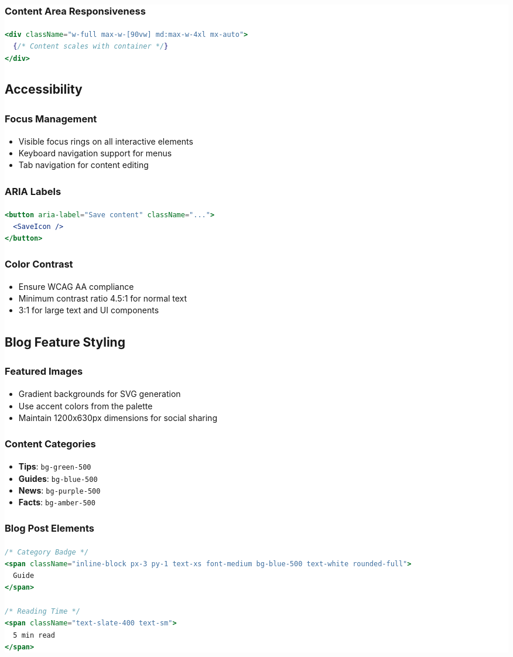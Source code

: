 ### Content Area Responsiveness
```jsx
<div className="w-full max-w-[90vw] md:max-w-4xl mx-auto">
  {/* Content scales with container */}
</div>
```

## Accessibility

### Focus Management
- Visible focus rings on all interactive elements
- Keyboard navigation support for menus
- Tab navigation for content editing

### ARIA Labels
```jsx
<button aria-label="Save content" className="...">
  <SaveIcon />
</button>
```

### Color Contrast
- Ensure WCAG AA compliance
- Minimum contrast ratio 4.5:1 for normal text
- 3:1 for large text and UI components

## Blog Feature Styling

### Featured Images
- Gradient backgrounds for SVG generation
- Use accent colors from the palette
- Maintain 1200x630px dimensions for social sharing

### Content Categories
- **Tips**: `bg-green-500`
- **Guides**: `bg-blue-500`
- **News**: `bg-purple-500`
- **Facts**: `bg-amber-500`

### Blog Post Elements
```jsx
/* Category Badge */
<span className="inline-block px-3 py-1 text-xs font-medium bg-blue-500 text-white rounded-full">
  Guide
</span>

/* Reading Time */
<span className="text-slate-400 text-sm">
  5 min read
</span>
```
